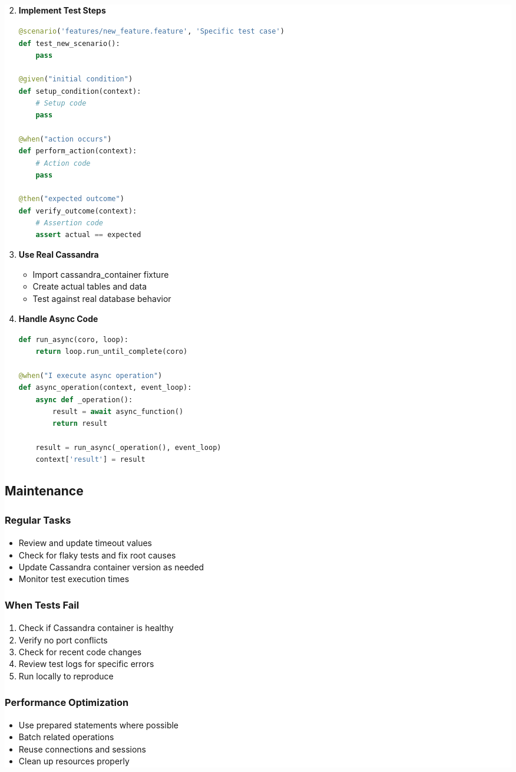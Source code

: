 2. **Implement Test Steps**
   ```python
   @scenario('features/new_feature.feature', 'Specific test case')
   def test_new_scenario():
       pass

   @given("initial condition")
   def setup_condition(context):
       # Setup code
       pass

   @when("action occurs")
   def perform_action(context):
       # Action code
       pass

   @then("expected outcome")
   def verify_outcome(context):
       # Assertion code
       assert actual == expected
   ```

3. **Use Real Cassandra**
   - Import cassandra_container fixture
   - Create actual tables and data
   - Test against real database behavior

4. **Handle Async Code**
   ```python
   def run_async(coro, loop):
       return loop.run_until_complete(coro)

   @when("I execute async operation")
   def async_operation(context, event_loop):
       async def _operation():
           result = await async_function()
           return result
       
       result = run_async(_operation(), event_loop)
       context['result'] = result
   ```

## Maintenance

### Regular Tasks
- Review and update timeout values
- Check for flaky tests and fix root causes
- Update Cassandra container version as needed
- Monitor test execution times

### When Tests Fail
1. Check if Cassandra container is healthy
2. Verify no port conflicts
3. Check for recent code changes
4. Review test logs for specific errors
5. Run locally to reproduce

### Performance Optimization
- Use prepared statements where possible
- Batch related operations
- Reuse connections and sessions
- Clean up resources properly